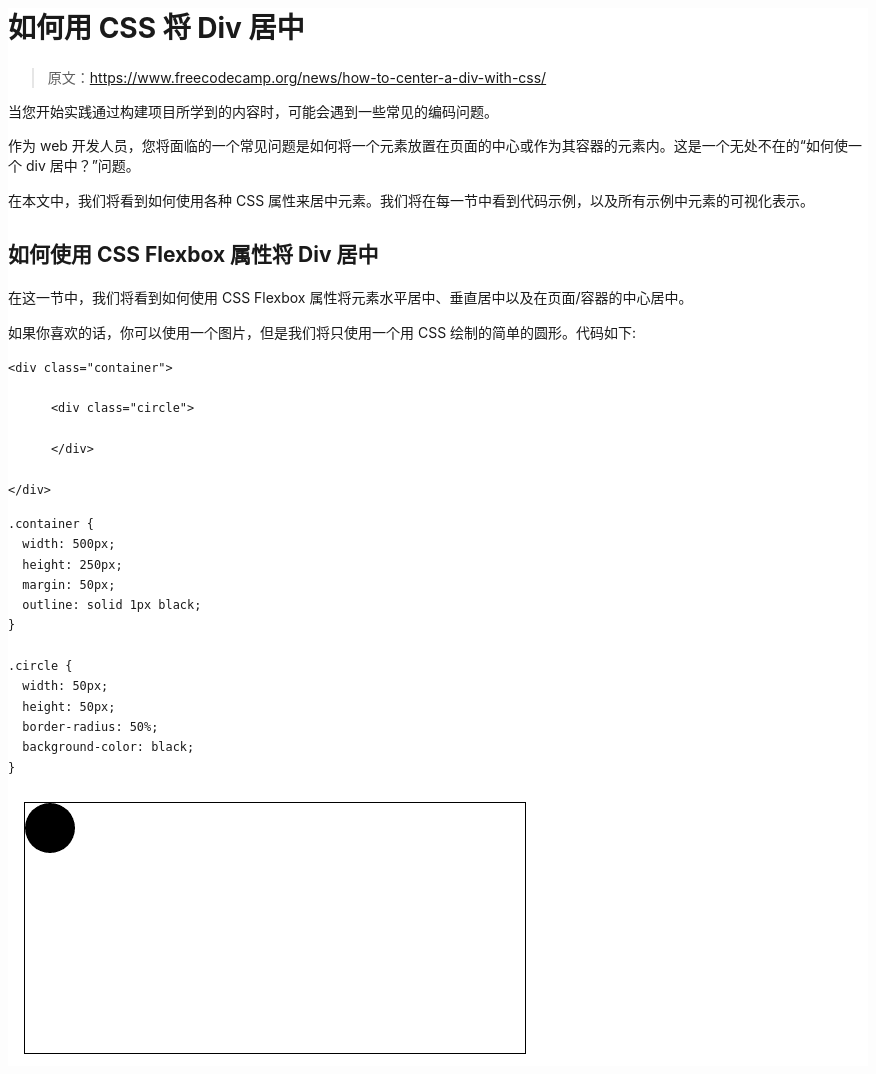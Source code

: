 # 如何用 CSS 将 Div 居中

> 原文：<https://www.freecodecamp.org/news/how-to-center-a-div-with-css/>

当您开始实践通过构建项目所学到的内容时，可能会遇到一些常见的编码问题。

作为 web 开发人员，您将面临的一个常见问题是如何将一个元素放置在页面的中心或作为其容器的元素内。这是一个无处不在的“如何使一个 div 居中？”问题。

在本文中，我们将看到如何使用各种 CSS 属性来居中元素。我们将在每一节中看到代码示例，以及所有示例中元素的可视化表示。

## 如何使用 CSS Flexbox 属性将 Div 居中

在这一节中，我们将看到如何使用 CSS Flexbox 属性将元素水平居中、垂直居中以及在页面/容器的中心居中。

如果你喜欢的话，你可以使用一个图片，但是我们将只使用一个用 CSS 绘制的简单的圆形。代码如下:

```
<div class="container">

      <div class="circle">

      </div>

</div>
```

```
.container {
  width: 500px;
  height: 250px;
  margin: 50px;
  outline: solid 1px black;
}

.circle {
  width: 50px;
  height: 50px;
  border-radius: 50%;
  background-color: black;
}
```

![Screenshot--276-](img/2a83a79497b79b84cf6571154239cf35.png)
